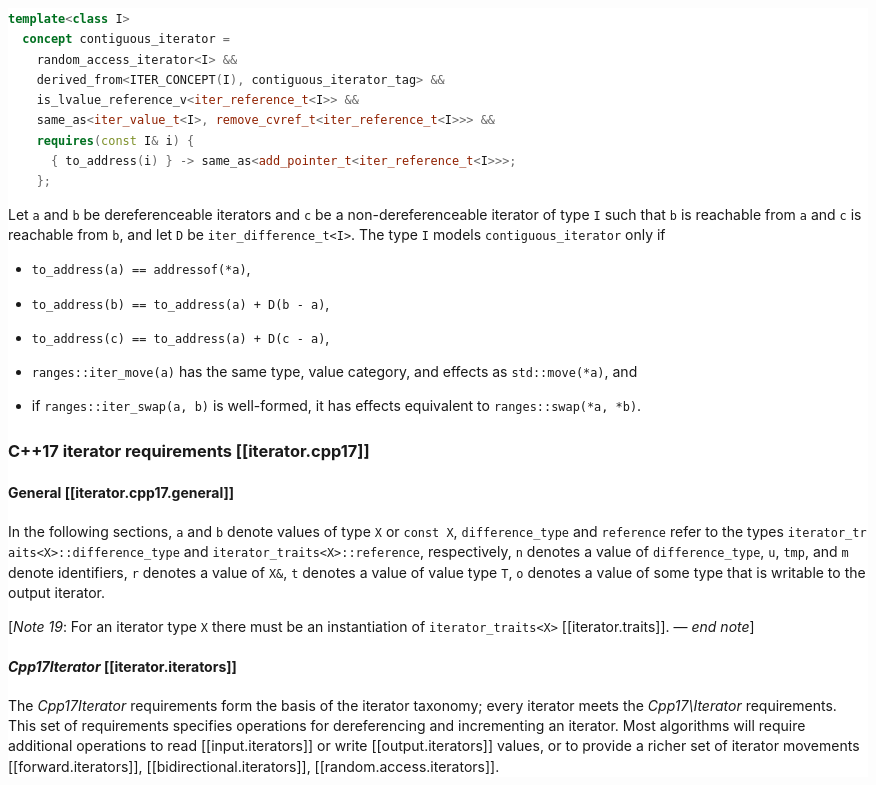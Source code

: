 ``` cpp
template<class I>
  concept contiguous_iterator =
    random_access_iterator<I> &&
    derived_from<ITER_CONCEPT(I), contiguous_iterator_tag> &&
    is_lvalue_reference_v<iter_reference_t<I>> &&
    same_as<iter_value_t<I>, remove_cvref_t<iter_reference_t<I>>> &&
    requires(const I& i) {
      { to_address(i) } -> same_as<add_pointer_t<iter_reference_t<I>>>;
    };
```

Let `a` and `b` be dereferenceable iterators and `c` be a
non-dereferenceable iterator of type `I` such that `b` is reachable from
`a` and `c` is reachable from `b`, and let `D` be
`iter_difference_t<I>`. The type `I` models `contiguous_iterator` only
if

- `to_address(a) == addressof(*a)`,

- `to_address(b) == to_address(a) + D(b - a)`,

- `to_address(c) == to_address(a) + D(c - a)`,

- `ranges::iter_move(a)` has the same type, value category, and effects
  as `std::move(*a)`, and

- if `ranges::iter_swap(a, b)` is well-formed, it has effects equivalent
  to `ranges::swap(*a, *b)`.

### C++17 iterator requirements <a id="iterator.cpp17">[[iterator.cpp17]]</a>

#### General <a id="iterator.cpp17.general">[[iterator.cpp17.general]]</a>

In the following sections, `a` and `b` denote values of type `X` or
`const X`, `difference_type` and `reference` refer to the types
`iterator_traits<X>::difference_type` and
`iterator_traits<X>::reference`, respectively, `n` denotes a value of
`difference_type`, `u`, `tmp`, and `m` denote identifiers, `r` denotes a
value of `X&`, `t` denotes a value of value type `T`, `o` denotes a
value of some type that is writable to the output iterator.

\[*Note 19*: For an iterator type `X` there must be an instantiation of
`iterator_traits<X>` [[iterator.traits]]. — *end note*\]

#### *Cpp17Iterator* <a id="iterator.iterators">[[iterator.iterators]]</a>

The *Cpp17Iterator* requirements form the basis of the iterator
taxonomy; every iterator meets the *Cpp17\\Iterator* requirements. This
set of requirements specifies operations for dereferencing and
incrementing an iterator. Most algorithms will require additional
operations to read [[input.iterators]] or write [[output.iterators]]
values, or to provide a richer set of iterator movements
[[forward.iterators]], [[bidirectional.iterators]], [[random.access.iterators]].
